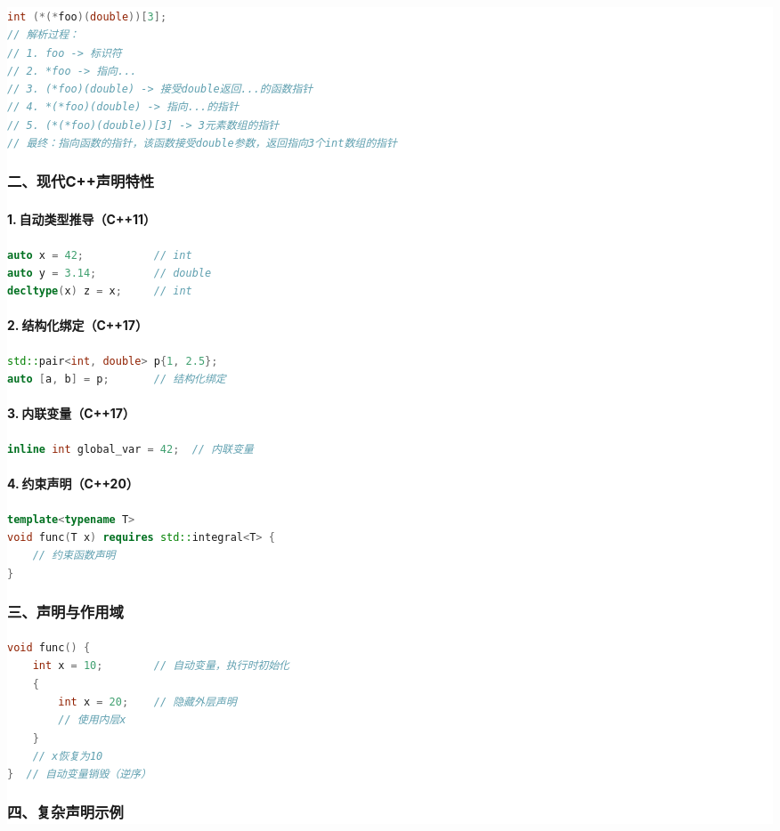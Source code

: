 ```cpp
int (*(*foo)(double))[3];
// 解析过程：
// 1. foo -> 标识符
// 2. *foo -> 指向...
// 3. (*foo)(double) -> 接受double返回...的函数指针
// 4. *(*foo)(double) -> 指向...的指针
// 5. (*(*foo)(double))[3] -> 3元素数组的指针
// 最终：指向函数的指针，该函数接受double参数，返回指向3个int数组的指针
```

### 二、现代C++声明特性

#### 1. 自动类型推导（C++11）
```cpp
auto x = 42;           // int
auto y = 3.14;         // double
decltype(x) z = x;     // int
```

#### 2. 结构化绑定（C++17）
```cpp
std::pair<int, double> p{1, 2.5};
auto [a, b] = p;       // 结构化绑定
```

#### 3. 内联变量（C++17）
```cpp
inline int global_var = 42;  // 内联变量
```

#### 4. 约束声明（C++20）
```cpp
template<typename T>
void func(T x) requires std::integral<T> {
    // 约束函数声明
}
```

### 三、声明与作用域

```cpp
void func() {
    int x = 10;        // 自动变量，执行时初始化
    {
        int x = 20;    // 隐藏外层声明
        // 使用内层x
    }
    // x恢复为10
}  // 自动变量销毁（逆序）
```

### 四、复杂声明示例
